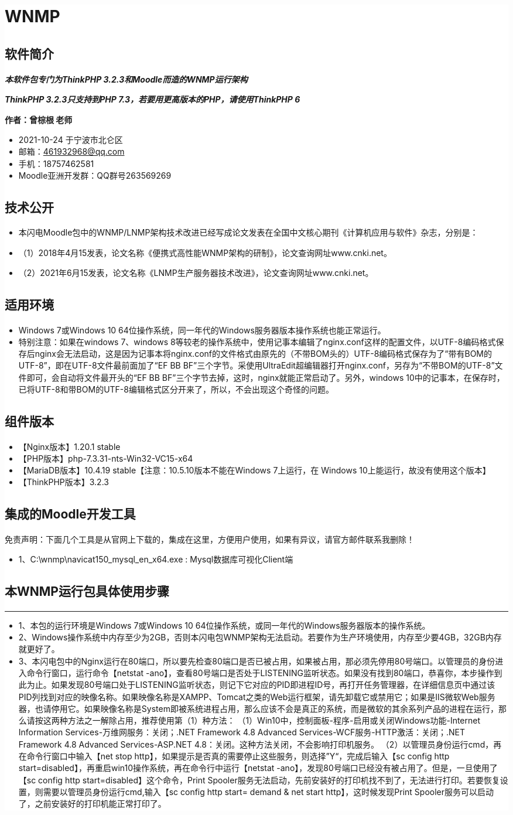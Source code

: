 
# WNMP

## 软件简介

***本软件包专门为ThinkPHP 3.2.3和Moodle而造的WNMP运行架构***

***ThinkPHP 3.2.3只支持到PHP 7.3，若要用更高版本的PHP，请使用ThinkPHP 6***

**作者：曾棕根 老师**

- 2021-10-24  于宁波市北仑区
- 邮箱：461932968@qq.com
- 手机：18757462581
- Moodle亚洲开发群：QQ群号263569269

## 技术公开

- 本闪电Moodle包中的WNMP/LNMP架构技术改进已经写成论文发表在全国中文核心期刊《计算机应用与软件》杂志，分别是：
- （1）2018年4月15发表，论文名称《便携式高性能WNMP架构的研制》，论文查询网址www.cnki.net。

- （2）2021年6月15发表，论文名称《LNMP生产服务器技术改进》，论文查询网址www.cnki.net。

## 适用环境

- Windows 7或Windows 10 64位操作系统，同一年代的Windows服务器版本操作系统也能正常运行。
- 特别注意：如果在windows 7、windows 8等较老的操作系统中，使用记事本编辑了nginx.conf这样的配置文件，以UTF-8编码格式保存后nginx会无法启动，这是因为记事本将nginx.conf的文件格式由原先的（不带BOM头的）UTF-8编码格式保存为了“带有BOM的UTF-8”，即在UTF-8文件最前面加了“EF BB BF”三个字节。采使用UltraEdit超编辑器打开nginx.conf，另存为“不带BOM的UTF-8”文件即可，会自动将文件最开头的“EF BB BF”三个字节去掉，这时，nginx就能正常启动了。另外，windows 10中的记事本，在保存时，已将UTF-8和带BOM的UTF-8编辑格式区分开来了，所以，不会出现这个奇怪的问题。

## 组件版本

- 【Nginx版本】1.20.1 stable
- 【PHP版本】php-7.3.31-nts-Win32-VC15-x64
- 【MariaDB版本】10.4.19 stable【注意：10.5.10版本不能在Windows 7上运行，在 Windows 10上能运行，故没有使用这个版本】
- 【ThinkPHP版本】3.2.3

## 集成的Moodle开发工具

免责声明：下面几个工具是从官网上下载的，集成在这里，方便用户使用，如果有异议，请官方邮件联系我删除！

- 1、C:\wnmp\navicat150_mysql_en_x64.exe   :  Mysql数据库可视化Client端

## 本WNMP运行包具体使用步骤    

**********************************************************************

- 1、本包的运行环境是Windows 7或Windows 10 64位操作系统，或同一年代的Windows服务器版本的操作系统。
- 2、Windows操作系统中内存至少为2GB，否则本闪电包WNMP架构无法启动。若要作为生产环境使用，内存至少要4GB，32GB内存就更好了。
- 3、本闪电包中的Nginx运行在80端口，所以要先检查80端口是否已被占用，如果被占用，那必须先停用80号端口。以管理员的身份进入命令行窗口，运行命令【netstat -ano】，查看80号端口是否处于LISTENING监听状态。如果没有找到80端口，恭喜你，本步操作到此为止。如果发现80号端口处于LISTENING监听状态，则记下它对应的PID即进程ID号，再打开任务管理器，在详细信息页中通过该PID列找到对应的映像名称。如果映像名称是XAMPP、Tomcat之类的Web运行框架，请先卸载它或禁用它；如果是IIS微软Web服务器，也请停用它。如果映像名称是System即被系统进程占用，那么应该不会是真正的系统，而是微软的其余系列产品的进程在运行，那么请按这两种方法之一解除占用，推荐使用第（1）种方法：
  （1）Win10中，控制面板-程序-启用或关闭Windows功能-Internet Information Services-万维网服务：关闭；.NET Framework 4.8 Advanced Services-WCF服务-HTTP激活：关闭；.NET Framework 4.8 Advanced Services-ASP.NET 4.8：关闭。这种方法关闭，不会影响打印机服务。
  （2）以管理员身份运行cmd，再在命令行窗口中输入【net stop http】，如果提示是否真的需要停止这些服务，则选择”Y“，完成后输入【sc config http start=disabled】，再重启win10操作系统，再在命令行中运行【netstat -ano】，发现80号端口已经没有被占用了。但是，一旦使用了【sc config http start=disabled】这个命令，Print Spooler服务无法启动，先前安装好的打印机找不到了，无法进行打印。若要恢复设置，则需要以管理员身份运行cmd,输入【sc config http start= demand & net start http】，这时候发现Print Spooler服务可以启动了，之前安装好的打印机能正常打印了。
